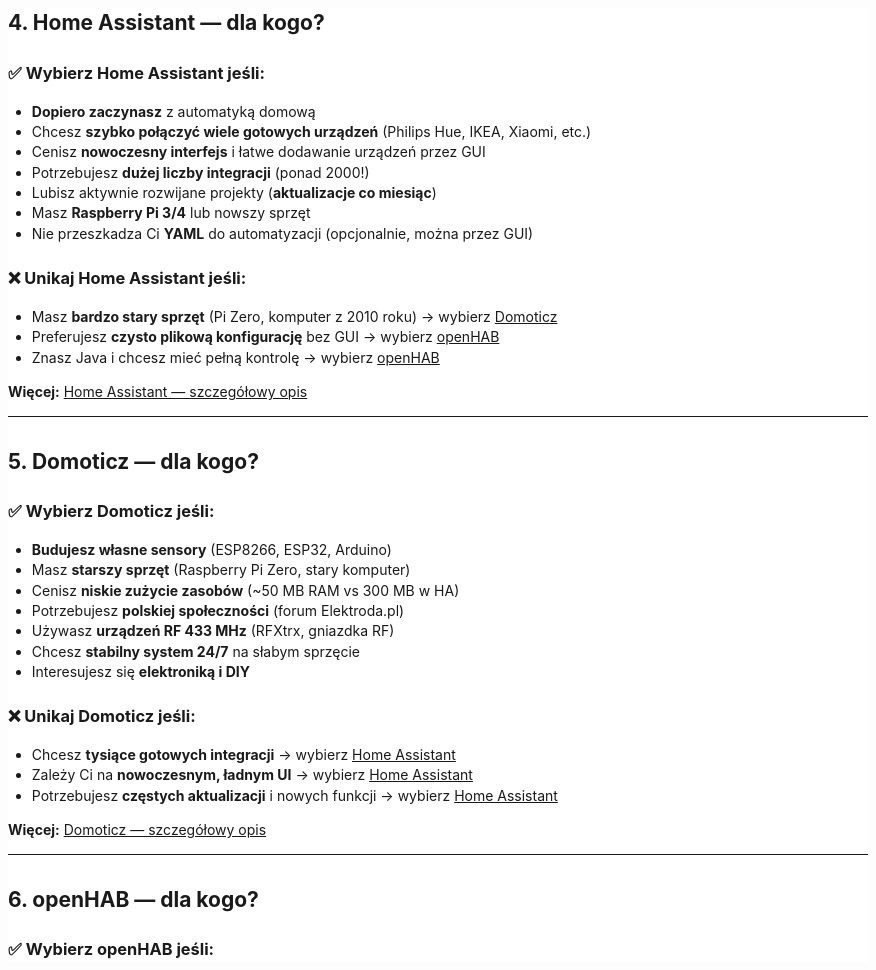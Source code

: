 
## 4. Home Assistant — dla kogo?

### ✅ Wybierz Home Assistant jeśli:

- **Dopiero zaczynasz** z automatyką domową
- Chcesz **szybko połączyć wiele gotowych urządzeń** (Philips Hue, IKEA, Xiaomi, etc.)
- Cenisz **nowoczesny interfejs** i łatwe dodawanie urządzeń przez GUI
- Potrzebujesz **dużej liczby integracji** (ponad 2000!)
- Lubisz aktywnie rozwijane projekty (**aktualizacje co miesiąc**)
- Masz **Raspberry Pi 3/4** lub nowszy sprzęt
- Nie przeszkadza Ci **YAML** do automatyzacji (opcjonalnie, można przez GUI)

### ❌ Unikaj Home Assistant jeśli:

- Masz **bardzo stary sprzęt** (Pi Zero, komputer z 2010 roku) → wybierz [Domoticz](/docs/software/domoticz/)
- Preferujesz **czysto plikową konfigurację** bez GUI → wybierz [openHAB](/docs/software/openhab/)
- Znasz Java i chcesz mieć pełną kontrolę → wybierz [openHAB](/docs/software/openhab/)

**Więcej:** [Home Assistant — szczegółowy opis](/docs/software/home-assistant/)

---

## 5. Domoticz — dla kogo?

### ✅ Wybierz Domoticz jeśli:

- **Budujesz własne sensory** (ESP8266, ESP32, Arduino)
- Masz **starszy sprzęt** (Raspberry Pi Zero, stary komputer)
- Cenisz **niskie zużycie zasobów** (~50 MB RAM vs 300 MB w HA)
- Potrzebujesz **polskiej społeczności** (forum Elektroda.pl)
- Używasz **urządzeń RF 433 MHz** (RFXtrx, gniazdka RF)
- Chcesz **stabilny system 24/7** na słabym sprzęcie
- Interesujesz się **elektroniką i DIY**

### ❌ Unikaj Domoticz jeśli:

- Chcesz **tysiące gotowych integracji** → wybierz [Home Assistant](/docs/software/home-assistant/)
- Zależy Ci na **nowoczesnym, ładnym UI** → wybierz [Home Assistant](/docs/software/home-assistant/)
- Potrzebujesz **częstych aktualizacji** i nowych funkcji → wybierz [Home Assistant](/docs/software/home-assistant/)

**Więcej:** [Domoticz — szczegółowy opis](/docs/software/domoticz/)

---

## 6. openHAB — dla kogo?

### ✅ Wybierz openHAB jeśli:
